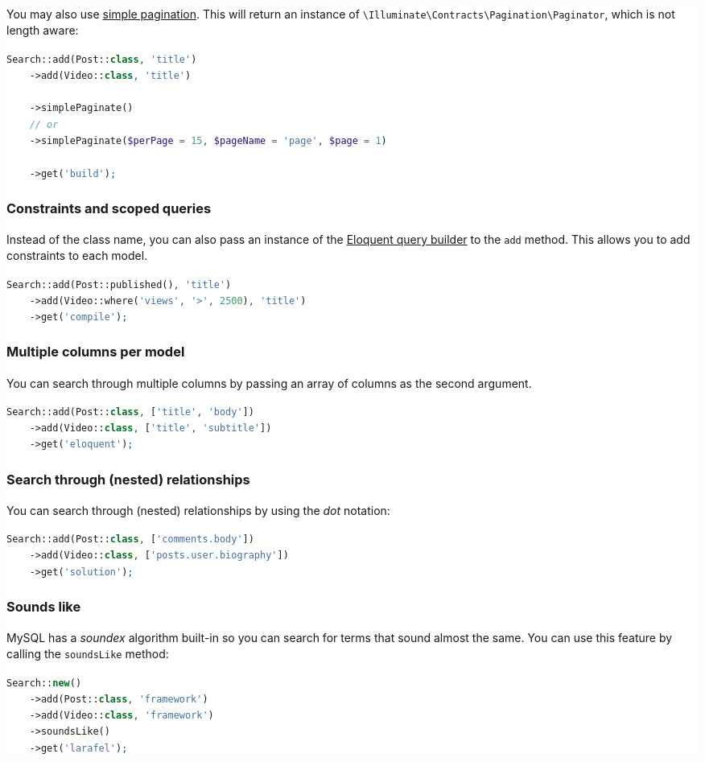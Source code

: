 You may also use [simple pagination](https://laravel.com/docs/master/pagination#simple-pagination). This will return an instance of `\Illuminate\Contracts\Pagination\Paginator`, which is not length aware:

```php
Search::add(Post::class, 'title')
    ->add(Video::class, 'title')

    ->simplePaginate()
    // or
    ->simplePaginate($perPage = 15, $pageName = 'page', $page = 1)

    ->get('build');
```

### Constraints and scoped queries

Instead of the class name, you can also pass an instance of the [Eloquent query builder](https://laravel.com/docs/master/eloquent#retrieving-models) to the `add` method. This allows you to add constraints to each model.

```php
Search::add(Post::published(), 'title')
    ->add(Video::where('views', '>', 2500), 'title')
    ->get('compile');
```

### Multiple columns per model

You can search through multiple columns by passing an array of columns as the second argument.

```php
Search::add(Post::class, ['title', 'body'])
    ->add(Video::class, ['title', 'subtitle'])
    ->get('eloquent');
```

### Search through (nested) relationships

You can search through (nested) relationships by using the *dot* notation:

```php
Search::add(Post::class, ['comments.body'])
    ->add(Video::class, ['posts.user.biography'])
    ->get('solution');
```

### Sounds like

MySQL has a *soundex* algorithm built-in so you can search for terms that sound almost the same. You can use this feature by calling the `soundsLike` method:

```php
Search::new()
    ->add(Post::class, 'framework')
    ->add(Video::class, 'framework')
    ->soundsLike()
    ->get('larafel');
```
